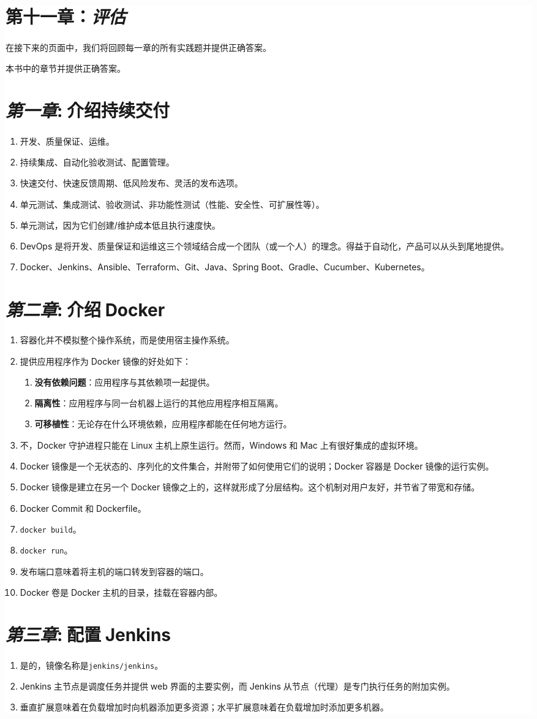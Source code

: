 # 第十一章：*评估*

在接下来的页面中，我们将回顾每一章的所有实践题并提供正确答案。

本书中的章节并提供正确答案。

# *第一章*: 介绍持续交付

1.  开发、质量保证、运维。

1.  持续集成、自动化验收测试、配置管理。

1.  快速交付、快速反馈周期、低风险发布、灵活的发布选项。

1.  单元测试、集成测试、验收测试、非功能性测试（性能、安全性、可扩展性等）。

1.  单元测试，因为它们创建/维护成本低且执行速度快。

1.  DevOps 是将开发、质量保证和运维这三个领域结合成一个团队（或一个人）的理念。得益于自动化，产品可以从头到尾地提供。

1.  Docker、Jenkins、Ansible、Terraform、Git、Java、Spring Boot、Gradle、Cucumber、Kubernetes。

# *第二章*: 介绍 Docker

1.  容器化并不模拟整个操作系统，而是使用宿主操作系统。

1.  提供应用程序作为 Docker 镜像的好处如下：

    1.  **没有依赖问题**：应用程序与其依赖项一起提供。

    1.  **隔离性**：应用程序与同一台机器上运行的其他应用程序相互隔离。

    1.  **可移植性**：无论存在什么环境依赖，应用程序都能在任何地方运行。

1.  不，Docker 守护进程只能在 Linux 主机上原生运行。然而，Windows 和 Mac 上有很好集成的虚拟环境。

1.  Docker 镜像是一个无状态的、序列化的文件集合，并附带了如何使用它们的说明；Docker 容器是 Docker 镜像的运行实例。

1.  Docker 镜像是建立在另一个 Docker 镜像之上的，这样就形成了分层结构。这个机制对用户友好，并节省了带宽和存储。

1.  Docker Commit 和 Dockerfile。

1.  `docker build`。

1.  `docker run`。

1.  发布端口意味着将主机的端口转发到容器的端口。

1.  Docker 卷是 Docker 主机的目录，挂载在容器内部。

# *第三章*: 配置 Jenkins

1.  是的，镜像名称是`jenkins/jenkins`。

1.  Jenkins 主节点是调度任务并提供 web 界面的主要实例，而 Jenkins 从节点（代理）是专门执行任务的附加实例。

1.  垂直扩展意味着在负载增加时向机器添加更多资源；水平扩展意味着在负载增加时添加更多机器。
